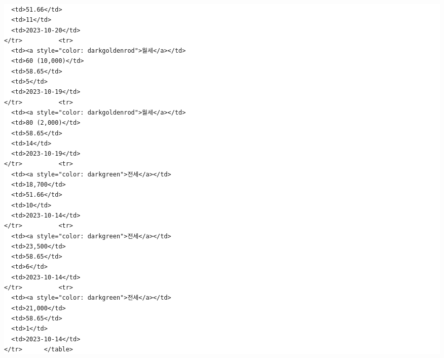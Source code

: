       <td>51.66</td>
      <td>11</td>
      <td>2023-10-20</td>
    </tr>          <tr>
      <td><a style="color: darkgoldenrod">월세</a></td>
      <td>60 (10,000)</td>
      <td>58.65</td>
      <td>5</td>
      <td>2023-10-19</td>
    </tr>          <tr>
      <td><a style="color: darkgoldenrod">월세</a></td>
      <td>80 (2,000)</td>
      <td>58.65</td>
      <td>14</td>
      <td>2023-10-19</td>
    </tr>          <tr>
      <td><a style="color: darkgreen">전세</a></td>
      <td>18,700</td>
      <td>51.66</td>
      <td>10</td>
      <td>2023-10-14</td>
    </tr>          <tr>
      <td><a style="color: darkgreen">전세</a></td>
      <td>23,500</td>
      <td>58.65</td>
      <td>6</td>
      <td>2023-10-14</td>
    </tr>          <tr>
      <td><a style="color: darkgreen">전세</a></td>
      <td>21,000</td>
      <td>58.65</td>
      <td>1</td>
      <td>2023-10-14</td>
    </tr>      </table>
    

